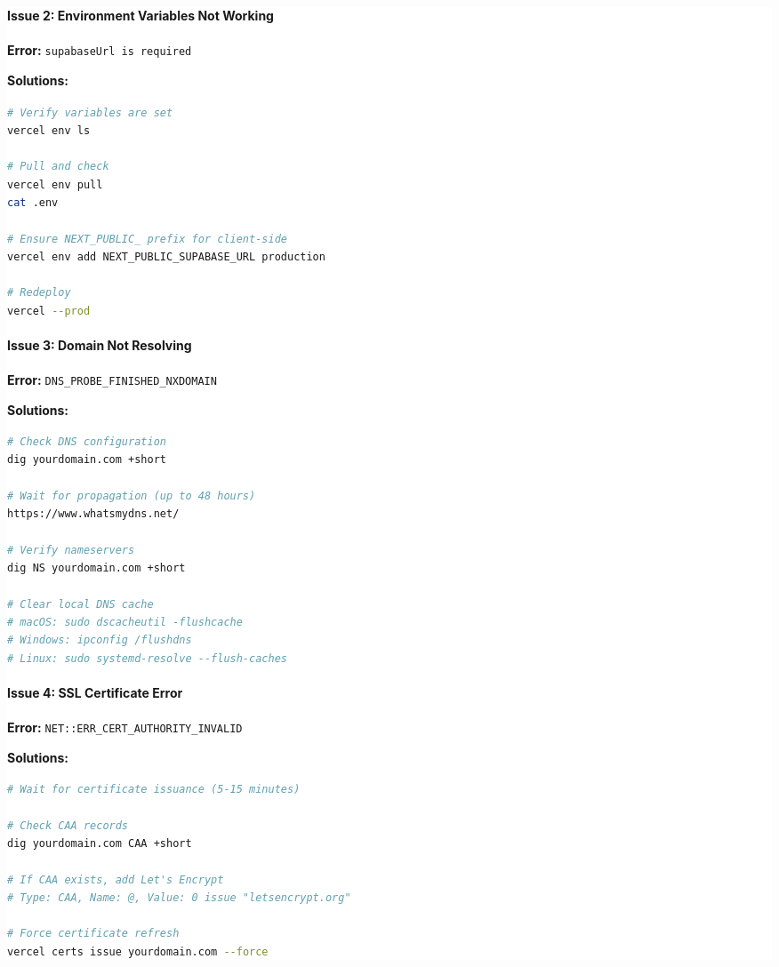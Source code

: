 #### Issue 2: Environment Variables Not Working

**Error:** `supabaseUrl is required`

**Solutions:**

```bash
# Verify variables are set
vercel env ls

# Pull and check
vercel env pull
cat .env

# Ensure NEXT_PUBLIC_ prefix for client-side
vercel env add NEXT_PUBLIC_SUPABASE_URL production

# Redeploy
vercel --prod
```

#### Issue 3: Domain Not Resolving

**Error:** `DNS_PROBE_FINISHED_NXDOMAIN`

**Solutions:**

```bash
# Check DNS configuration
dig yourdomain.com +short

# Wait for propagation (up to 48 hours)
https://www.whatsmydns.net/

# Verify nameservers
dig NS yourdomain.com +short

# Clear local DNS cache
# macOS: sudo dscacheutil -flushcache
# Windows: ipconfig /flushdns
# Linux: sudo systemd-resolve --flush-caches
```

#### Issue 4: SSL Certificate Error

**Error:** `NET::ERR_CERT_AUTHORITY_INVALID`

**Solutions:**

```bash
# Wait for certificate issuance (5-15 minutes)

# Check CAA records
dig yourdomain.com CAA +short

# If CAA exists, add Let's Encrypt
# Type: CAA, Name: @, Value: 0 issue "letsencrypt.org"

# Force certificate refresh
vercel certs issue yourdomain.com --force
```
